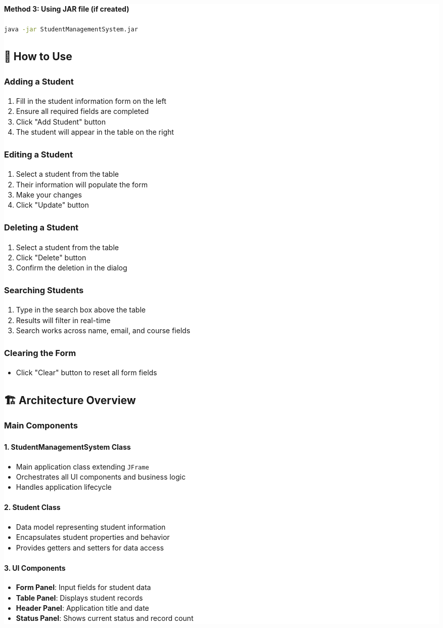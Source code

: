 #### Method 3: Using JAR file (if created)
```bash
java -jar StudentManagementSystem.jar
```

## 📖 How to Use

### Adding a Student
1. Fill in the student information form on the left
2. Ensure all required fields are completed
3. Click "Add Student" button
4. The student will appear in the table on the right

### Editing a Student
1. Select a student from the table
2. Their information will populate the form
3. Make your changes
4. Click "Update" button

### Deleting a Student
1. Select a student from the table
2. Click "Delete" button
3. Confirm the deletion in the dialog

### Searching Students
1. Type in the search box above the table
2. Results will filter in real-time
3. Search works across name, email, and course fields

### Clearing the Form
- Click "Clear" button to reset all form fields

## 🏗️ Architecture Overview

### Main Components

#### 1. **StudentManagementSystem Class**
- Main application class extending `JFrame`
- Orchestrates all UI components and business logic
- Handles application lifecycle

#### 2. **Student Class**
- Data model representing student information
- Encapsulates student properties and behavior
- Provides getters and setters for data access

#### 3. **UI Components**
- **Form Panel**: Input fields for student data
- **Table Panel**: Displays student records
- **Header Panel**: Application title and date
- **Status Panel**: Shows current status and record count
